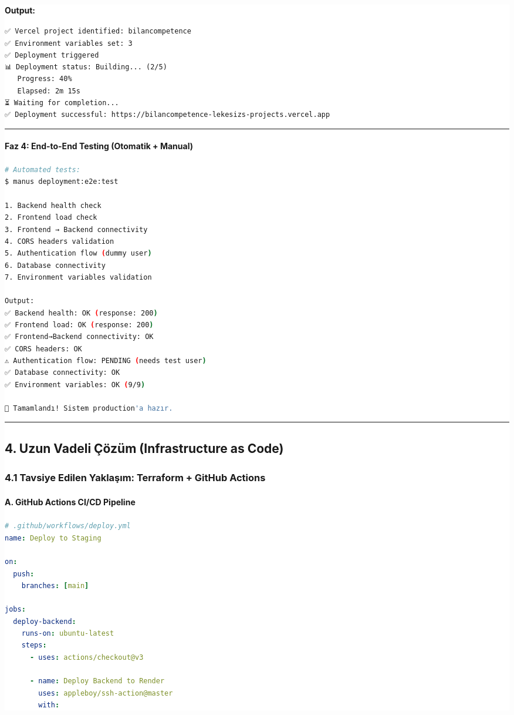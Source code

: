**Output:**
```
✅ Vercel project identified: bilancompetence
✅ Environment variables set: 3
✅ Deployment triggered
📊 Deployment status: Building... (2/5)
   Progress: 40%
   Elapsed: 2m 15s
⏳ Waiting for completion...
✅ Deployment successful: https://bilancompetence-lekesizs-projects.vercel.app
```

---

#### **Faz 4: End-to-End Testing** (Otomatik + Manual)

```bash
# Automated tests:
$ manus deployment:e2e:test

1. Backend health check
2. Frontend load check
3. Frontend → Backend connectivity
4. CORS headers validation
5. Authentication flow (dummy user)
6. Database connectivity
7. Environment variables validation

Output:
✅ Backend health: OK (response: 200)
✅ Frontend load: OK (response: 200)
✅ Frontend→Backend connectivity: OK
✅ CORS headers: OK
⚠️ Authentication flow: PENDING (needs test user)
✅ Database connectivity: OK
✅ Environment variables: OK (9/9)

🎯 Tamamlandı! Sistem production'a hazır.
```

---

## 4. Uzun Vadeli Çözüm (Infrastructure as Code)

### 4.1 Tavsiye Edilen Yaklaşım: Terraform + GitHub Actions

#### A. GitHub Actions CI/CD Pipeline

```yaml
# .github/workflows/deploy.yml
name: Deploy to Staging

on:
  push:
    branches: [main]

jobs:
  deploy-backend:
    runs-on: ubuntu-latest
    steps:
      - uses: actions/checkout@v3

      - name: Deploy Backend to Render
        uses: appleboy/ssh-action@master
        with:
```